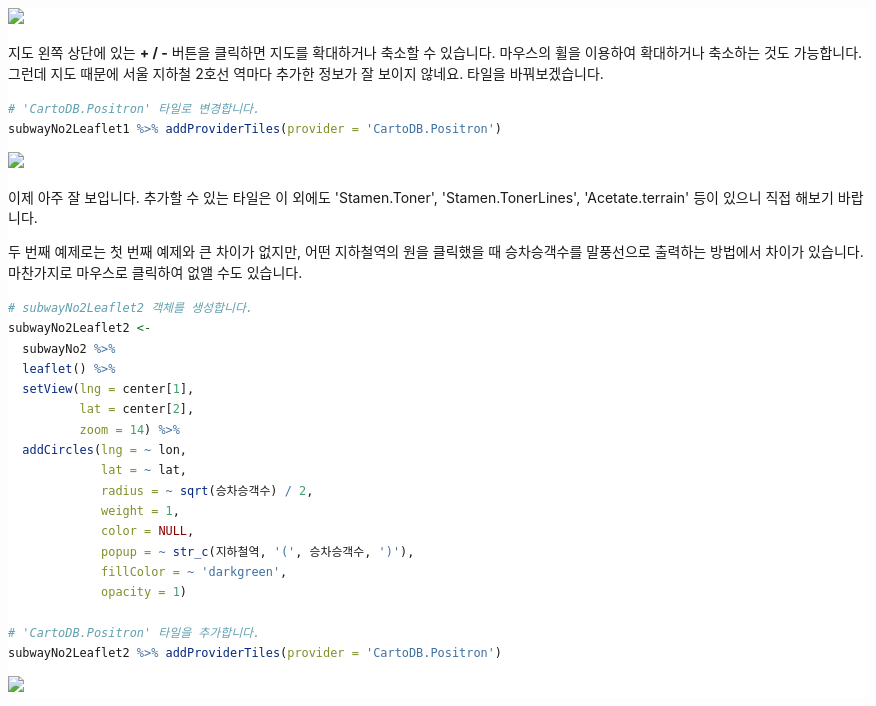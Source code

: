 ![](https://raw.githubusercontent.com/MrKevinNa/MrKevinNa.github.io/master/images/2018-05-04-R-시각화-3-부록_files/unnamed-chunk-18-1.png)

지도 왼쪽 상단에 있는 **+ / -** 버튼을 클릭하면 지도를 확대하거나 축소할 수 있습니다. 마우스의 휠을 이용하여 확대하거나 축소하는 것도 가능합니다. 그런데 지도 때문에 서울 지하철 2호선 역마다 추가한 정보가 잘 보이지 않네요. 타일을 바꿔보겠습니다.

``` r
# 'CartoDB.Positron' 타일로 변경합니다.
subwayNo2Leaflet1 %>% addProviderTiles(provider = 'CartoDB.Positron')
```

![](https://raw.githubusercontent.com/MrKevinNa/MrKevinNa.github.io/master/images/2018-05-04-R-시각화-3-부록_files/unnamed-chunk-19-1.png)

이제 아주 잘 보입니다. 추가할 수 있는 타일은 이 외에도 'Stamen.Toner', 'Stamen.TonerLines', 'Acetate.terrain' 등이 있으니 직접 해보기 바랍니다.

두 번째 예제로는 첫 번째 예제와 큰 차이가 없지만, 어떤 지하철역의 원을 클릭했을 때 승차승객수를 말풍선으로 출력하는 방법에서 차이가 있습니다. 마찬가지로 마우스로 클릭하여 없앨 수도 있습니다.

``` r
# subwayNo2Leaflet2 객체를 생성합니다.
subwayNo2Leaflet2 <- 
  subwayNo2 %>% 
  leaflet() %>% 
  setView(lng = center[1],
          lat = center[2],
          zoom = 14) %>% 
  addCircles(lng = ~ lon,
             lat = ~ lat,
             radius = ~ sqrt(승차승객수) / 2,
             weight = 1,
             color = NULL,
             popup = ~ str_c(지하철역, '(', 승차승객수, ')'),
             fillColor = ~ 'darkgreen',
             opacity = 1)

# 'CartoDB.Positron' 타일을 추가합니다.
subwayNo2Leaflet2 %>% addProviderTiles(provider = 'CartoDB.Positron')
```

![](https://raw.githubusercontent.com/MrKevinNa/MrKevinNa.github.io/master/images/2018-05-04-R-시각화-3-부록_files/unnamed-chunk-20-1.png)
